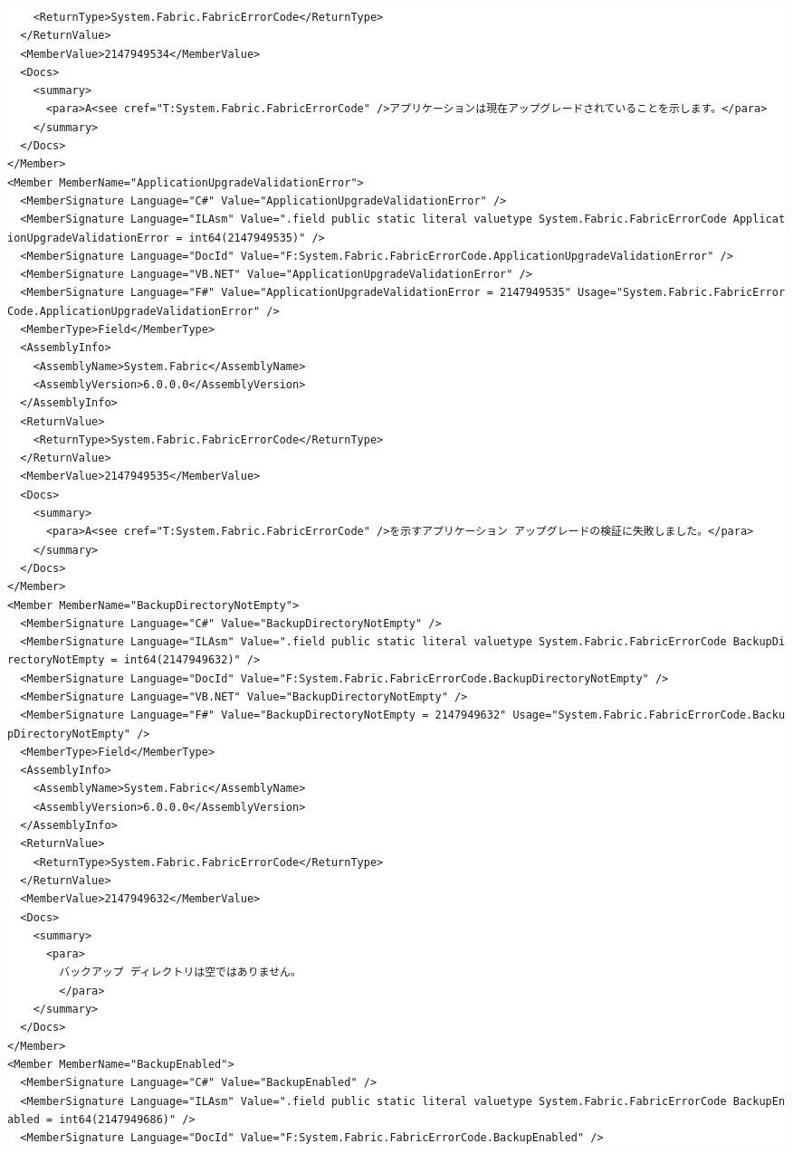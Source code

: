         <ReturnType>System.Fabric.FabricErrorCode</ReturnType>
      </ReturnValue>
      <MemberValue>2147949534</MemberValue>
      <Docs>
        <summary>
          <para>A<see cref="T:System.Fabric.FabricErrorCode" />アプリケーションは現在アップグレードされていることを示します。</para>
        </summary>
      </Docs>
    </Member>
    <Member MemberName="ApplicationUpgradeValidationError">
      <MemberSignature Language="C#" Value="ApplicationUpgradeValidationError" />
      <MemberSignature Language="ILAsm" Value=".field public static literal valuetype System.Fabric.FabricErrorCode ApplicationUpgradeValidationError = int64(2147949535)" />
      <MemberSignature Language="DocId" Value="F:System.Fabric.FabricErrorCode.ApplicationUpgradeValidationError" />
      <MemberSignature Language="VB.NET" Value="ApplicationUpgradeValidationError" />
      <MemberSignature Language="F#" Value="ApplicationUpgradeValidationError = 2147949535" Usage="System.Fabric.FabricErrorCode.ApplicationUpgradeValidationError" />
      <MemberType>Field</MemberType>
      <AssemblyInfo>
        <AssemblyName>System.Fabric</AssemblyName>
        <AssemblyVersion>6.0.0.0</AssemblyVersion>
      </AssemblyInfo>
      <ReturnValue>
        <ReturnType>System.Fabric.FabricErrorCode</ReturnType>
      </ReturnValue>
      <MemberValue>2147949535</MemberValue>
      <Docs>
        <summary>
          <para>A<see cref="T:System.Fabric.FabricErrorCode" />を示すアプリケーション アップグレードの検証に失敗しました。</para>
        </summary>
      </Docs>
    </Member>
    <Member MemberName="BackupDirectoryNotEmpty">
      <MemberSignature Language="C#" Value="BackupDirectoryNotEmpty" />
      <MemberSignature Language="ILAsm" Value=".field public static literal valuetype System.Fabric.FabricErrorCode BackupDirectoryNotEmpty = int64(2147949632)" />
      <MemberSignature Language="DocId" Value="F:System.Fabric.FabricErrorCode.BackupDirectoryNotEmpty" />
      <MemberSignature Language="VB.NET" Value="BackupDirectoryNotEmpty" />
      <MemberSignature Language="F#" Value="BackupDirectoryNotEmpty = 2147949632" Usage="System.Fabric.FabricErrorCode.BackupDirectoryNotEmpty" />
      <MemberType>Field</MemberType>
      <AssemblyInfo>
        <AssemblyName>System.Fabric</AssemblyName>
        <AssemblyVersion>6.0.0.0</AssemblyVersion>
      </AssemblyInfo>
      <ReturnValue>
        <ReturnType>System.Fabric.FabricErrorCode</ReturnType>
      </ReturnValue>
      <MemberValue>2147949632</MemberValue>
      <Docs>
        <summary>
          <para>
            バックアップ ディレクトリは空ではありません。
            </para>
        </summary>
      </Docs>
    </Member>
    <Member MemberName="BackupEnabled">
      <MemberSignature Language="C#" Value="BackupEnabled" />
      <MemberSignature Language="ILAsm" Value=".field public static literal valuetype System.Fabric.FabricErrorCode BackupEnabled = int64(2147949686)" />
      <MemberSignature Language="DocId" Value="F:System.Fabric.FabricErrorCode.BackupEnabled" />
